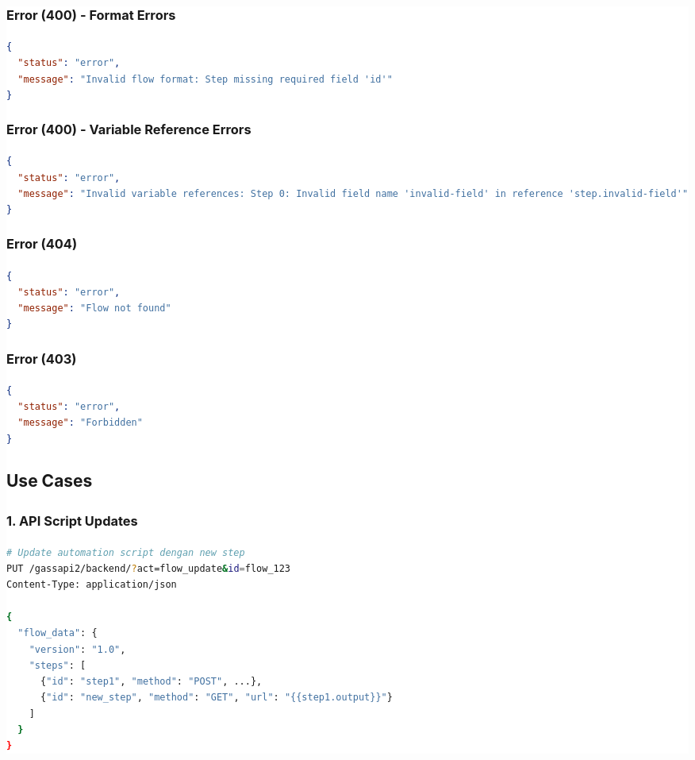 ### Error (400) - Format Errors
```json
{
  "status": "error",
  "message": "Invalid flow format: Step missing required field 'id'"
}
```

### Error (400) - Variable Reference Errors
```json
{
  "status": "error",
  "message": "Invalid variable references: Step 0: Invalid field name 'invalid-field' in reference 'step.invalid-field'"
}
```

### Error (404)
```json
{
  "status": "error",
  "message": "Flow not found"
}
```

### Error (403)
```json
{
  "status": "error",
  "message": "Forbidden"
}
```

## Use Cases

### 1. **API Script Updates**
```bash
# Update automation script dengan new step
PUT /gassapi2/backend/?act=flow_update&id=flow_123
Content-Type: application/json

{
  "flow_data": {
    "version": "1.0",
    "steps": [
      {"id": "step1", "method": "POST", ...},
      {"id": "new_step", "method": "GET", "url": "{{step1.output}}"}
    ]
  }
}
```
